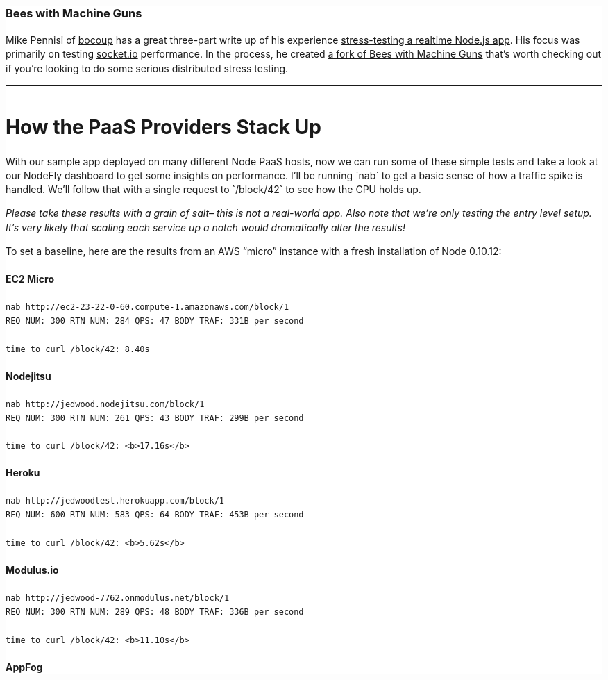 ### Bees with Machine Guns

Mike Pennisi of [bocoup](http://weblog.bocoup.com/node-stress-test-procedure/) has a great three-part write up of his experience [stress-testing a realtime Node.js app](http://weblog.bocoup.com/node-stress-test-procedure/). His focus was primarily on testing [socket.io](http://socket.io) performance. In the process, he created [a fork of Bees with Machine Guns](https://github.com/jugglinmike/beeswithmachineguns) that&#8217;s worth checking out if you&#8217;re looking to do some serious distributed stress testing.

* * *

# How the PaaS Providers Stack Up

With our sample app deployed on many different Node PaaS hosts, now we can run some of these simple tests and take a look at our NodeFly dashboard to get some insights on performance. I&#8217;ll be running \`nab\` to get a basic sense of how a traffic spike is handled. We&#8217;ll follow that with a single request to \`/block/42\` to see how the CPU holds up.

_Please take these results with a grain of salt&#8211; this is not a real-world app. Also note that we&#8217;re only testing the entry level setup. It&#8217;s very likely that scaling each service up a notch would dramatically alter the results!_

To set a baseline, here are the results from an AWS &#8220;micro&#8221; instance with a fresh installation of Node 0.10.12:

#### EC2 Micro

    nab http://ec2-23-22-0-60.compute-1.amazonaws.com/block/1
    REQ NUM: 300 RTN NUM: 284 QPS: 47 BODY TRAF: 331B per second
    
    time to curl /block/42: 8.40s
    

#### Nodejitsu

    nab http://jedwood.nodejitsu.com/block/1
    REQ NUM: 300 RTN NUM: 261 QPS: 43 BODY TRAF: 299B per second
    
    time to curl /block/42: <b>17.16s</b>
    

#### Heroku

    nab http://jedwoodtest.herokuapp.com/block/1
    REQ NUM: 600 RTN NUM: 583 QPS: 64 BODY TRAF: 453B per second
    
    time to curl /block/42: <b>5.62s</b>
    

#### Modulus.io

    nab http://jedwood-7762.onmodulus.net/block/1
    REQ NUM: 300 RTN NUM: 289 QPS: 48 BODY TRAF: 336B per second
    
    time to curl /block/42: <b>11.10s</b>
    

#### AppFog
